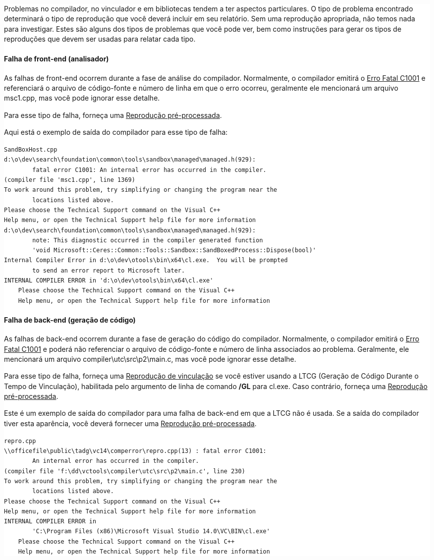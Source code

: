 Problemas no compilador, no vinculador e em bibliotecas tendem a ter aspectos particulares. O tipo de problema encontrado determinará o tipo de reprodução que você deverá incluir em seu relatório. Sem uma reprodução apropriada, não temos nada para investigar. Estes são alguns dos tipos de problemas que você pode ver, bem como instruções para gerar os tipos de reproduções que devem ser usadas para relatar cada tipo.

#### <a name="frontend-parser-crash"></a>Falha de front-end (analisador)

As falhas de front-end ocorrem durante a fase de análise do compilador. Normalmente, o compilador emitirá o [Erro Fatal C1001](error-messages/compiler-errors-1/fatal-error-c1001.md) e referenciará o arquivo de código-fonte e número de linha em que o erro ocorreu, geralmente ele mencionará um arquivo msc1.cpp, mas você pode ignorar esse detalhe.

Para esse tipo de falha, forneça uma [Reprodução pré-processada](#preprocessed-repros).

Aqui está o exemplo de saída do compilador para esse tipo de falha:

```Output
SandBoxHost.cpp
d:\o\dev\search\foundation\common\tools\sandbox\managed\managed.h(929):
        fatal error C1001: An internal error has occurred in the compiler.
(compiler file 'msc1.cpp', line 1369)
To work around this problem, try simplifying or changing the program near the
        locations listed above.
Please choose the Technical Support command on the Visual C++
Help menu, or open the Technical Support help file for more information
d:\o\dev\search\foundation\common\tools\sandbox\managed\managed.h(929):
        note: This diagnostic occurred in the compiler generated function
        'void Microsoft::Ceres::Common::Tools::Sandbox::SandBoxedProcess::Dispose(bool)'
Internal Compiler Error in d:\o\dev\otools\bin\x64\cl.exe.  You will be prompted
        to send an error report to Microsoft later.
INTERNAL COMPILER ERROR in 'd:\o\dev\otools\bin\x64\cl.exe'
    Please choose the Technical Support command on the Visual C++
    Help menu, or open the Technical Support help file for more information
```

#### <a name="backend-code-generation-crash"></a>Falha de back-end (geração de código)

As falhas de back-end ocorrem durante a fase de geração do código do compilador. Normalmente, o compilador emitirá o [Erro Fatal C1001](error-messages/compiler-errors-1/fatal-error-c1001.md) e poderá não referenciar o arquivo de código-fonte e número de linha associados ao problema. Geralmente, ele mencionará um arquivo compiler\\utc\\src\\p2\\main.c, mas você pode ignorar esse detalhe.

Para esse tipo de falha, forneça uma [Reprodução de vinculação](#link-repros) se você estiver usando a LTCG (Geração de Código Durante o Tempo de Vinculação), habilitada pelo argumento de linha de comando **/GL** para cl.exe. Caso contrário, forneça uma [Reprodução pré-processada](#preprocessed-repros).

Este é um exemplo de saída do compilador para uma falha de back-end em que a LTCG não é usada. Se a saída do compilador tiver esta aparência, você deverá fornecer uma [Reprodução pré-processada](#preprocessed-repros).

```Output
repro.cpp
\\officefile\public\tadg\vc14\comperror\repro.cpp(13) : fatal error C1001:
        An internal error has occurred in the compiler.
(compiler file 'f:\dd\vctools\compiler\utc\src\p2\main.c', line 230)
To work around this problem, try simplifying or changing the program near the
        locations listed above.
Please choose the Technical Support command on the Visual C++
Help menu, or open the Technical Support help file for more information
INTERNAL COMPILER ERROR in
        'C:\Program Files (x86)\Microsoft Visual Studio 14.0\VC\BIN\cl.exe'
    Please choose the Technical Support command on the Visual C++
    Help menu, or open the Technical Support help file for more information
```
